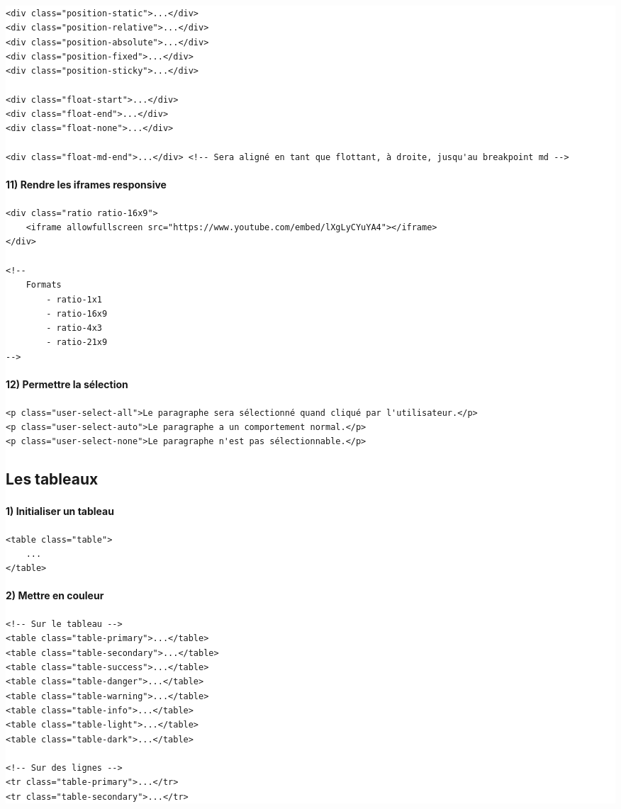 ```
<div class="position-static">...</div>
<div class="position-relative">...</div>
<div class="position-absolute">...</div>
<div class="position-fixed">...</div>
<div class="position-sticky">...</div>
 
<div class="float-start">...</div>
<div class="float-end">...</div>
<div class="float-none">...</div>
 
<div class="float-md-end">...</div> <!-- Sera aligné en tant que flottant, à droite, jusqu'au breakpoint md -->
```

#### 11) Rendre les iframes responsive


```
<div class="ratio ratio-16x9">
    <iframe allowfullscreen src="https://www.youtube.com/embed/lXgLyCYuYA4"></iframe>
</div>
 
<!-- 
    Formats
        - ratio-1x1
        - ratio-16x9
        - ratio-4x3
        - ratio-21x9
-->
```

#### 12) Permettre la sélection

```
<p class="user-select-all">Le paragraphe sera sélectionné quand cliqué par l'utilisateur.</p>
<p class="user-select-auto">Le paragraphe a un comportement normal.</p>
<p class="user-select-none">Le paragraphe n'est pas sélectionnable.</p>
```

## Les tableaux


#### 1) Initialiser un tableau

```
<table class="table">
    ...
</table>
```

#### 2) Mettre en couleur


```
<!-- Sur le tableau -->
<table class="table-primary">...</table>
<table class="table-secondary">...</table>
<table class="table-success">...</table>
<table class="table-danger">...</table>
<table class="table-warning">...</table>
<table class="table-info">...</table>
<table class="table-light">...</table>
<table class="table-dark">...</table>
 
<!-- Sur des lignes -->
<tr class="table-primary">...</tr>
<tr class="table-secondary">...</tr>
```